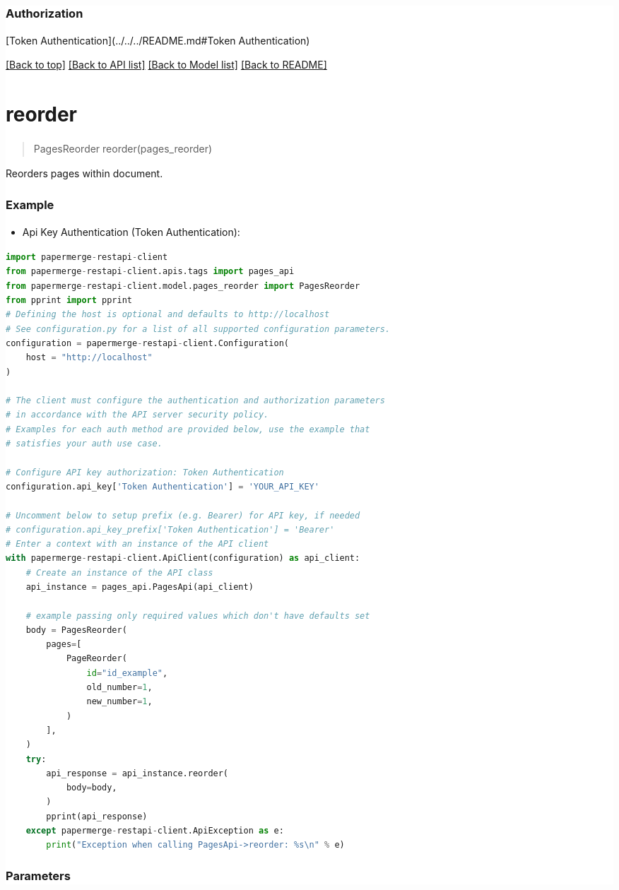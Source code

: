 ### Authorization

[Token Authentication](../../../README.md#Token Authentication)

[[Back to top]](#__pageTop) [[Back to API list]](../../../README.md#documentation-for-api-endpoints) [[Back to Model list]](../../../README.md#documentation-for-models) [[Back to README]](../../../README.md)

# **reorder**
<a name="reorder"></a>
> PagesReorder reorder(pages_reorder)



Reorders pages within document.

### Example

* Api Key Authentication (Token Authentication):
```python
import papermerge-restapi-client
from papermerge-restapi-client.apis.tags import pages_api
from papermerge-restapi-client.model.pages_reorder import PagesReorder
from pprint import pprint
# Defining the host is optional and defaults to http://localhost
# See configuration.py for a list of all supported configuration parameters.
configuration = papermerge-restapi-client.Configuration(
    host = "http://localhost"
)

# The client must configure the authentication and authorization parameters
# in accordance with the API server security policy.
# Examples for each auth method are provided below, use the example that
# satisfies your auth use case.

# Configure API key authorization: Token Authentication
configuration.api_key['Token Authentication'] = 'YOUR_API_KEY'

# Uncomment below to setup prefix (e.g. Bearer) for API key, if needed
# configuration.api_key_prefix['Token Authentication'] = 'Bearer'
# Enter a context with an instance of the API client
with papermerge-restapi-client.ApiClient(configuration) as api_client:
    # Create an instance of the API class
    api_instance = pages_api.PagesApi(api_client)

    # example passing only required values which don't have defaults set
    body = PagesReorder(
        pages=[
            PageReorder(
                id="id_example",
                old_number=1,
                new_number=1,
            )
        ],
    )
    try:
        api_response = api_instance.reorder(
            body=body,
        )
        pprint(api_response)
    except papermerge-restapi-client.ApiException as e:
        print("Exception when calling PagesApi->reorder: %s\n" % e)
```
### Parameters